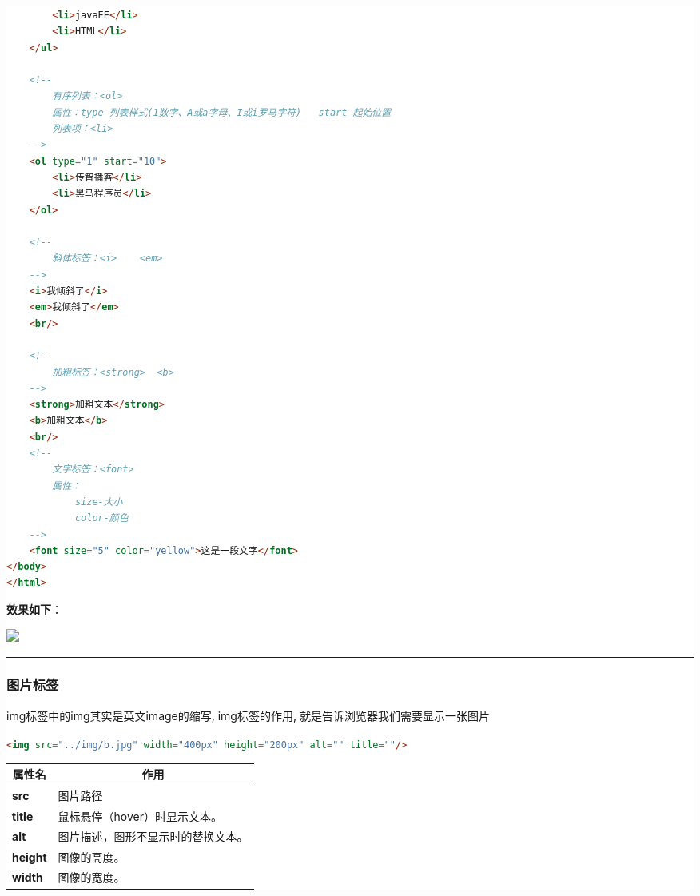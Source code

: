 ```html
        <li>javaEE</li>
        <li>HTML</li>
    </ul>

    <!--
        有序列表：<ol>
        属性：type-列表样式(1数字、A或a字母、I或i罗马字符)   start-起始位置
        列表项：<li>
    -->
    <ol type="1" start="10">
        <li>传智播客</li>
        <li>黑马程序员</li>
    </ol>

    <!--
        斜体标签：<i>    <em>
    -->
    <i>我倾斜了</i>
    <em>我倾斜了</em>
    <br/>

    <!--
        加粗标签：<strong>  <b>
    -->
    <strong>加粗文本</strong>
    <b>加粗文本</b>
    <br/>
    <!--
        文字标签：<font>
        属性：
            size-大小
            color-颜色
    -->
    <font size="5" color="yellow">这是一段文字</font>
</body>
</html>
```

**效果如下**：

![](https://seazean.oss-cn-beijing.aliyuncs.com/img/Web/HTML%E6%96%87%E6%9C%AC%E6%A0%87%E7%AD%BE%E6%95%88%E6%9E%9C%E5%9B%BE.png#id=G6h8J&originHeight=845&originWidth=1312&originalType=binary&ratio=1&rotation=0&showTitle=false&status=done&style=none&title=)

---

### 图片标签

img标签中的img其实是英文image的缩写, img标签的作用, 就是告诉浏览器我们需要显示一张图片

```html
<img src="../img/b.jpg" width="400px" height="200px" alt="" title=""/>
```
| 属性名 | 作用 |
| --- | --- |
| **src** | 图片路径 |
| **title** | 鼠标悬停（hover）时显示文本。 |
| **alt** | 图片描述，图形不显示时的替换文本。 |
| **height** | 图像的高度。 |
| **width** | 图像的宽度。 |
